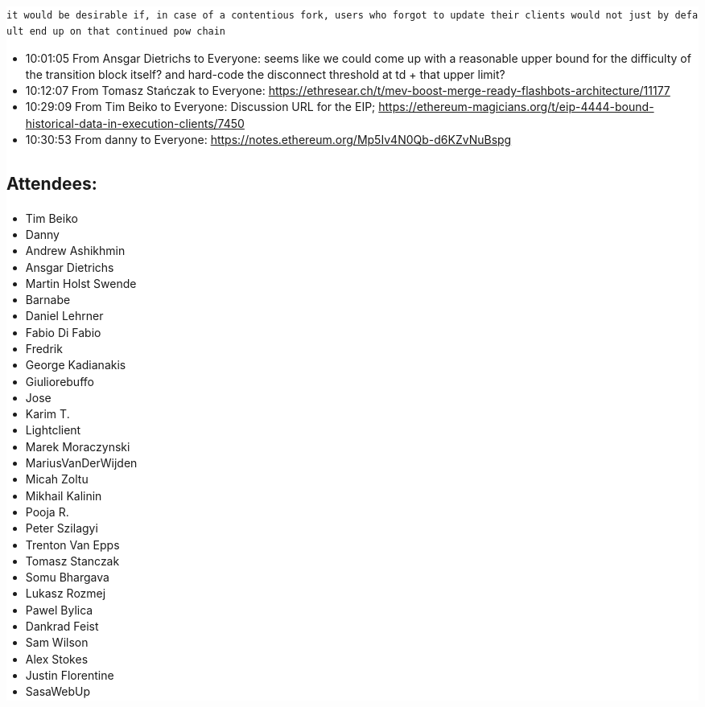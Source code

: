 	it would be desirable if, in case of a contentious fork, users who forgot to update their clients would not just by default end up on that continued pow chain
- 10:01:05 From Ansgar Dietrichs to Everyone:
	seems like we could come up with a reasonable upper bound for the difficulty of the transition block itself? and hard-code the disconnect threshold at td + that upper limit?
- 10:12:07 From Tomasz Stańczak to Everyone:
	https://ethresear.ch/t/mev-boost-merge-ready-flashbots-architecture/11177
- 10:29:09 From Tim Beiko to Everyone:
	Discussion URL for the EIP; https://ethereum-magicians.org/t/eip-4444-bound-historical-data-in-execution-clients/7450
- 10:30:53 From danny to Everyone:
	https://notes.ethereum.org/Mp5Iv4N0Qb-d6KZvNuBspg

## Attendees:
- Tim Beiko
- Danny
- Andrew Ashikhmin
- Ansgar Dietrichs
- Martin Holst Swende
- Barnabe
- Daniel Lehrner
- Fabio Di Fabio
- Fredrik
- George Kadianakis
- Giuliorebuffo
- Jose
- Karim T.
- Lightclient
- Marek Moraczynski
- MariusVanDerWijden
- Micah Zoltu
- Mikhail Kalinin
- Pooja R.
- Peter Szilagyi
- Trenton Van Epps
- Tomasz Stanczak
- Somu Bhargava
- Lukasz Rozmej
- Pawel Bylica
- Dankrad Feist
- Sam Wilson
- Alex Stokes
- Justin Florentine
- SasaWebUp
